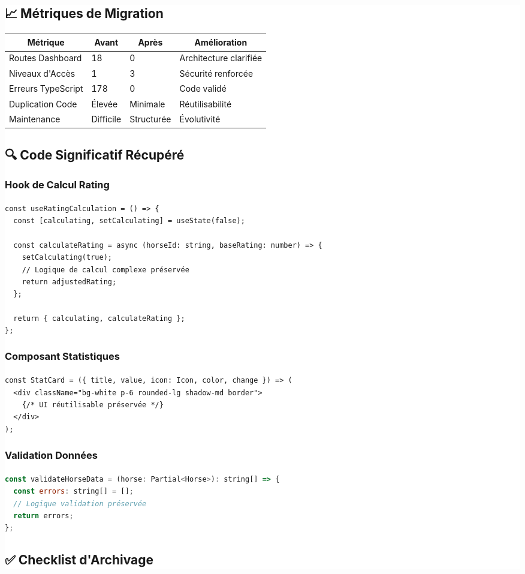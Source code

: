 ## 📈 Métriques de Migration

| **Métrique** | **Avant** | **Après** | **Amélioration** |
|--------------|-----------|-----------|------------------|
| Routes Dashboard | 18 | 0 | Architecture clarifiée |
| Niveaux d'Accès | 1 | 3 | Sécurité renforcée |
| Erreurs TypeScript | 178 | 0 | Code validé |
| Duplication Code | Élevée | Minimale | Réutilisabilité |
| Maintenance | Difficile | Structurée | Évolutivité |

## 🔍 Code Significatif Récupéré

### **Hook de Calcul Rating**
```tsx
const useRatingCalculation = () => {
  const [calculating, setCalculating] = useState(false);
  
  const calculateRating = async (horseId: string, baseRating: number) => {
    setCalculating(true);
    // Logique de calcul complexe préservée
    return adjustedRating;
  };
  
  return { calculating, calculateRating };
};
```

### **Composant Statistiques**
```tsx
const StatCard = ({ title, value, icon: Icon, color, change }) => (
  <div className="bg-white p-6 rounded-lg shadow-md border">
    {/* UI réutilisable préservée */}
  </div>
);
```

### **Validation Données**
```javascript
const validateHorseData = (horse: Partial<Horse>): string[] => {
  const errors: string[] = [];
  // Logique validation préservée
  return errors;
};
```

## ✅ Checklist d'Archivage
